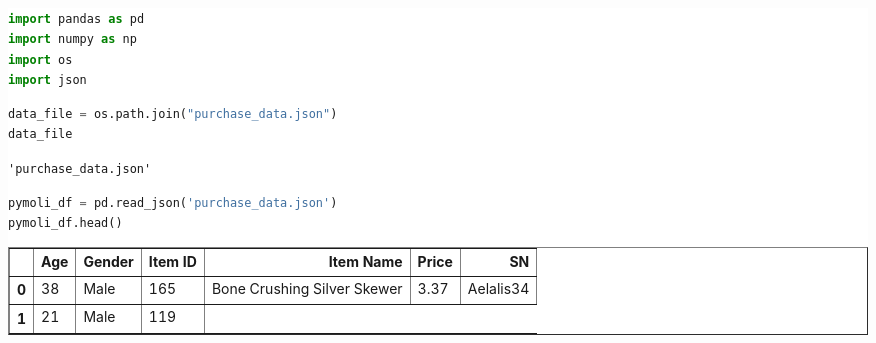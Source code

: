

```python
import pandas as pd
import numpy as np
import os
import json

```


```python
data_file = os.path.join("purchase_data.json")
data_file
```




    'purchase_data.json'




```python
pymoli_df = pd.read_json('purchase_data.json')
pymoli_df.head()                     
```




<div>
<style>
    .dataframe thead tr:only-child th {
        text-align: right;
    }

    .dataframe thead th {
        text-align: left;
    }

    .dataframe tbody tr th {
        vertical-align: top;
    }
</style>
<table border="1" class="dataframe">
  <thead>
    <tr style="text-align: right;">
      <th></th>
      <th>Age</th>
      <th>Gender</th>
      <th>Item ID</th>
      <th>Item Name</th>
      <th>Price</th>
      <th>SN</th>
    </tr>
  </thead>
  <tbody>
    <tr>
      <th>0</th>
      <td>38</td>
      <td>Male</td>
      <td>165</td>
      <td>Bone Crushing Silver Skewer</td>
      <td>3.37</td>
      <td>Aelalis34</td>
    </tr>
    <tr>
      <th>1</th>
      <td>21</td>
      <td>Male</td>
      <td>119</td>